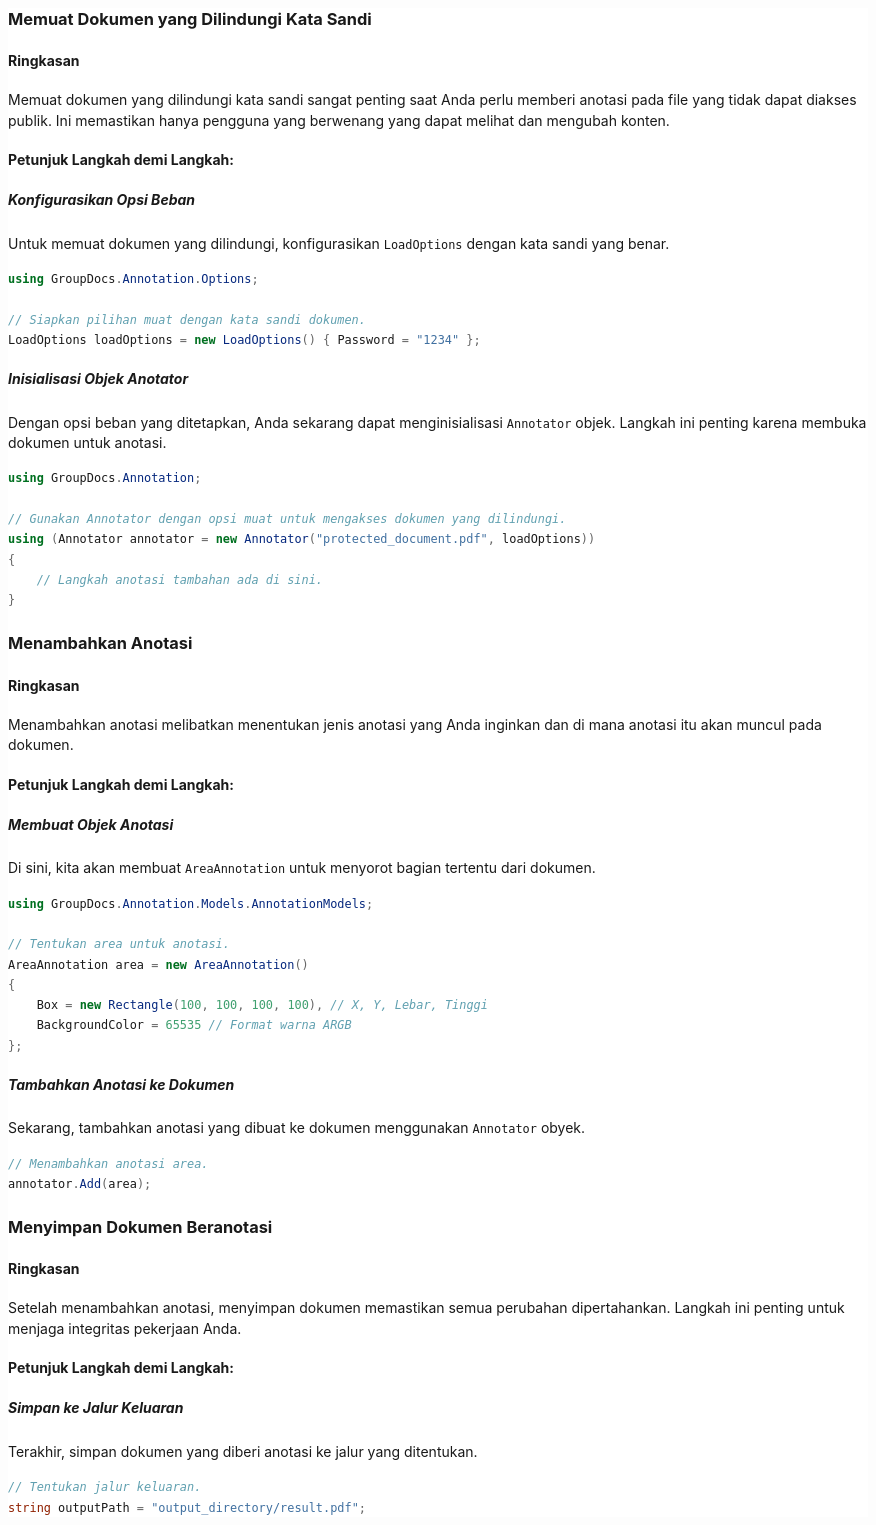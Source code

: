 ### Memuat Dokumen yang Dilindungi Kata Sandi
#### Ringkasan
Memuat dokumen yang dilindungi kata sandi sangat penting saat Anda perlu memberi anotasi pada file yang tidak dapat diakses publik. Ini memastikan hanya pengguna yang berwenang yang dapat melihat dan mengubah konten.
#### Petunjuk Langkah demi Langkah:
##### Konfigurasikan Opsi Beban
Untuk memuat dokumen yang dilindungi, konfigurasikan `LoadOptions` dengan kata sandi yang benar.
```csharp
using GroupDocs.Annotation.Options;

// Siapkan pilihan muat dengan kata sandi dokumen.
LoadOptions loadOptions = new LoadOptions() { Password = "1234" };
```
##### Inisialisasi Objek Anotator
Dengan opsi beban yang ditetapkan, Anda sekarang dapat menginisialisasi `Annotator` objek. Langkah ini penting karena membuka dokumen untuk anotasi.
```csharp
using GroupDocs.Annotation;

// Gunakan Annotator dengan opsi muat untuk mengakses dokumen yang dilindungi.
using (Annotator annotator = new Annotator("protected_document.pdf", loadOptions))
{
    // Langkah anotasi tambahan ada di sini.
}
```
### Menambahkan Anotasi
#### Ringkasan
Menambahkan anotasi melibatkan menentukan jenis anotasi yang Anda inginkan dan di mana anotasi itu akan muncul pada dokumen.
#### Petunjuk Langkah demi Langkah:
##### Membuat Objek Anotasi
Di sini, kita akan membuat `AreaAnnotation` untuk menyorot bagian tertentu dari dokumen.
```csharp
using GroupDocs.Annotation.Models.AnnotationModels;

// Tentukan area untuk anotasi.
AreaAnnotation area = new AreaAnnotation()
{
    Box = new Rectangle(100, 100, 100, 100), // X, Y, Lebar, Tinggi
    BackgroundColor = 65535 // Format warna ARGB
};
```
##### Tambahkan Anotasi ke Dokumen
Sekarang, tambahkan anotasi yang dibuat ke dokumen menggunakan `Annotator` obyek.
```csharp
// Menambahkan anotasi area.
annotator.Add(area);
```
### Menyimpan Dokumen Beranotasi
#### Ringkasan
Setelah menambahkan anotasi, menyimpan dokumen memastikan semua perubahan dipertahankan. Langkah ini penting untuk menjaga integritas pekerjaan Anda.
#### Petunjuk Langkah demi Langkah:
##### Simpan ke Jalur Keluaran
Terakhir, simpan dokumen yang diberi anotasi ke jalur yang ditentukan.
```csharp
// Tentukan jalur keluaran.
string outputPath = "output_directory/result.pdf";
```